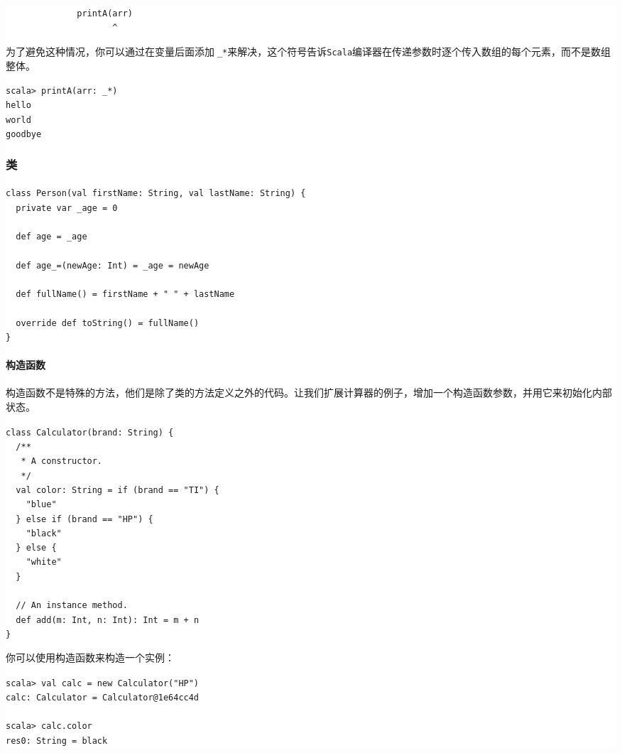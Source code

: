```
              printA(arr)
                     ^
```
为了避免这种情况，你可以通过在变量后面添加 `_*`来解决，这个符号告诉`Scala`编译器在传递参数时逐个传入数组的每个元素，而不是数组整体。
```
scala> printA(arr: _*)
hello
world
goodbye
```

### 类
```
class Person(val firstName: String, val lastName: String) {
  private var _age = 0

  def age = _age

  def age_=(newAge: Int) = _age = newAge

  def fullName() = firstName + " " + lastName

  override def toString() = fullName()
}
```

#### 构造函数
构造函数不是特殊的方法，他们是除了类的方法定义之外的代码。让我们扩展计算器的例子，增加一个构造函数参数，并用它来初始化内部状态。
```
class Calculator(brand: String) {
  /**
   * A constructor.
   */
  val color: String = if (brand == "TI") {
    "blue"
  } else if (brand == "HP") {
    "black"
  } else {
    "white"
  }

  // An instance method.
  def add(m: Int, n: Int): Int = m + n
}
```
你可以使用构造函数来构造一个实例：
```
scala> val calc = new Calculator("HP")
calc: Calculator = Calculator@1e64cc4d

scala> calc.color
res0: String = black
```
